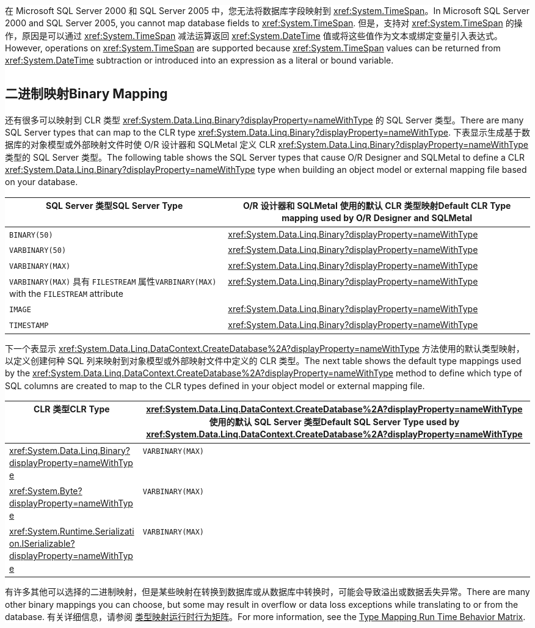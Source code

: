 <span data-ttu-id="a08fd-235">在 Microsoft SQL Server 2000 和 SQL Server 2005 中，您无法将数据库字段映射到 <xref:System.TimeSpan>。</span><span class="sxs-lookup"><span data-stu-id="a08fd-235">In Microsoft SQL Server 2000 and SQL Server 2005, you cannot map database fields to <xref:System.TimeSpan>.</span></span> <span data-ttu-id="a08fd-236">但是，支持对 <xref:System.TimeSpan> 的操作，原因是可以通过 <xref:System.TimeSpan> 减法运算返回 <xref:System.DateTime> 值或将这些值作为文本或绑定变量引入表达式。</span><span class="sxs-lookup"><span data-stu-id="a08fd-236">However, operations on <xref:System.TimeSpan> are supported because <xref:System.TimeSpan> values can be returned from <xref:System.DateTime> subtraction or introduced into an expression as a literal or bound variable.</span></span>  
  
<a name="BinaryMapping"></a>
## <a name="binary-mapping"></a><span data-ttu-id="a08fd-237">二进制映射</span><span class="sxs-lookup"><span data-stu-id="a08fd-237">Binary Mapping</span></span>  
 <span data-ttu-id="a08fd-238">还有很多可以映射到 CLR 类型 <xref:System.Data.Linq.Binary?displayProperty=nameWithType> 的 SQL Server 类型。</span><span class="sxs-lookup"><span data-stu-id="a08fd-238">There are many SQL Server types that can map to the CLR type <xref:System.Data.Linq.Binary?displayProperty=nameWithType>.</span></span> <span data-ttu-id="a08fd-239">下表显示生成基于数据库的对象模型或外部映射文件时使 O/R 设计器和 SQLMetal 定义 CLR <xref:System.Data.Linq.Binary?displayProperty=nameWithType> 类型的 SQL Server 类型。</span><span class="sxs-lookup"><span data-stu-id="a08fd-239">The following table shows the SQL Server types that cause O/R Designer and SQLMetal to define a CLR <xref:System.Data.Linq.Binary?displayProperty=nameWithType> type when building an object model or external mapping file based on your database.</span></span>  
  
|<span data-ttu-id="a08fd-240">SQL Server 类型</span><span class="sxs-lookup"><span data-stu-id="a08fd-240">SQL Server Type</span></span>|<span data-ttu-id="a08fd-241">O/R 设计器和 SQLMetal 使用的默认 CLR 类型映射</span><span class="sxs-lookup"><span data-stu-id="a08fd-241">Default CLR Type mapping used by O/R Designer and SQLMetal</span></span>|  
|---------------------|-----------------------------------------------------------------|  
|`BINARY(50)`|<xref:System.Data.Linq.Binary?displayProperty=nameWithType>|  
|`VARBINARY(50)`|<xref:System.Data.Linq.Binary?displayProperty=nameWithType>|  
|`VARBINARY(MAX)`|<xref:System.Data.Linq.Binary?displayProperty=nameWithType>|  
|<span data-ttu-id="a08fd-242">`VARBINARY(MAX)` 具有 `FILESTREAM` 属性</span><span class="sxs-lookup"><span data-stu-id="a08fd-242">`VARBINARY(MAX)` with the `FILESTREAM` attribute</span></span>|<xref:System.Data.Linq.Binary?displayProperty=nameWithType>|  
|`IMAGE`|<xref:System.Data.Linq.Binary?displayProperty=nameWithType>|  
|`TIMESTAMP`|<xref:System.Data.Linq.Binary?displayProperty=nameWithType>|  
  
 <span data-ttu-id="a08fd-243">下一个表显示 <xref:System.Data.Linq.DataContext.CreateDatabase%2A?displayProperty=nameWithType> 方法使用的默认类型映射，以定义创建何种 SQL 列来映射到对象模型或外部映射文件中定义的 CLR 类型。</span><span class="sxs-lookup"><span data-stu-id="a08fd-243">The next table shows the default type mappings used by the <xref:System.Data.Linq.DataContext.CreateDatabase%2A?displayProperty=nameWithType> method to define which type of SQL columns are created to map to the CLR types defined in your object model or external mapping file.</span></span>  
  
|<span data-ttu-id="a08fd-244">CLR 类型</span><span class="sxs-lookup"><span data-stu-id="a08fd-244">CLR Type</span></span>|<span data-ttu-id="a08fd-245"><xref:System.Data.Linq.DataContext.CreateDatabase%2A?displayProperty=nameWithType> 使用的默认 SQL Server 类型</span><span class="sxs-lookup"><span data-stu-id="a08fd-245">Default SQL Server Type used by <xref:System.Data.Linq.DataContext.CreateDatabase%2A?displayProperty=nameWithType></span></span>|  
|--------------|-----------------------------------------------------------------------------------------------------------------------------------------------------------------------------------------|  
|<xref:System.Data.Linq.Binary?displayProperty=nameWithType>|`VARBINARY(MAX)`|  
|<xref:System.Byte?displayProperty=nameWithType>|`VARBINARY(MAX)`|  
|<xref:System.Runtime.Serialization.ISerializable?displayProperty=nameWithType>|`VARBINARY(MAX)`|  
  
 <span data-ttu-id="a08fd-246">有许多其他可以选择的二进制映射，但是某些映射在转换到数据库或从数据库中转换时，可能会导致溢出或数据丢失异常。</span><span class="sxs-lookup"><span data-stu-id="a08fd-246">There are many other binary mappings you can choose, but some may result in overflow or data loss exceptions while translating to or from the database.</span></span> <span data-ttu-id="a08fd-247">有关详细信息，请参阅 [类型映射运行时行为矩阵](#BehaviorMatrix)。</span><span class="sxs-lookup"><span data-stu-id="a08fd-247">For more information, see the [Type Mapping Run Time Behavior Matrix](#BehaviorMatrix).</span></span>  
  